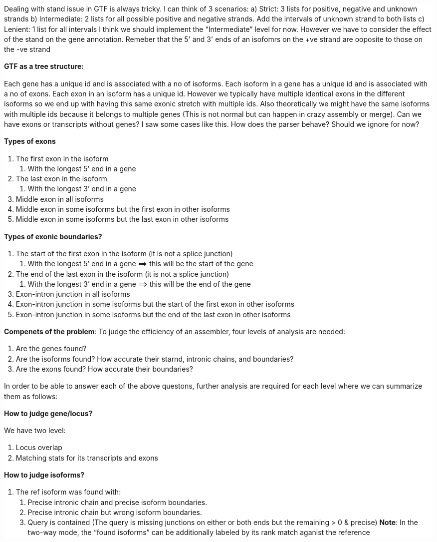 Dealing with stand issue in GTF is always tricky. I can think of 3 scenarios: 
a)	Strict: 3 lists for positive, negative and unknown strands
b)	Intermediate: 2 lists for all possible positive and negative strands. Add the intervals of unknown strand to both lists
c)	Lenient: 1 list for all intervals 
I think we should implement the “Intermediate” level for now. However we have to consider the effect of the stand on the gene annotation. Remeber that the 5' and 3' ends of an isofomrs on the +ve strand are ooposite to those on the -ve strand  

**GTF as a tree structure:**

Each gene has a unique id and is associated with a no of isoforms. Each isoform in a gene has a unique id and is associated with a no of exons.  Each exon in an isoform has a unique id. However we typically have multiple identical exons in the different isoforms so we end up with having this same exonic stretch with multiple ids. Also theoretically we might have the same isoforms with multiple ids because it belongs to multiple genes (This is not normal but can happen in crazy assembly or merge).
Can we have exons or transcripts without genes? I saw some cases like this. How does the parser behave? Should we ignore for now?    

**Types of exons**
1.  The first exon in the isoform 
	1.  With the longest 5’ end in a gene
2.  The last exon in the isoform 
	1.  With the longest 3’ end in a gene    
3.  Middle exon in all isoforms    
4.  Middle exon in some isoforms but the first exon in other isoforms    
5.  Middle exon in some isoforms but the last exon in other isoforms

**Types of exonic boundaries?**
1.  The start of the first exon in the isoform (it is not a splice junction) 
	1.  With the longest 5’ end in a gene  ==> this will be the start of the gene  
2.  The end of the last exon in the isoform (it is not a splice junction) 
	1.  With the longest 3’ end in a gene ==> this will be the end of the gene     
3.  Exon-intron junction in all isoforms   
4.  Exon-intron junction in some isoforms but the start of the first exon in other isoforms   
5.  Exon-intron junction in some isoforms but the end of the last exon in other isoforms

 **Compenets of the problem**: To judge the efficiency of an assembler, four levels of analysis are needed:
1.  Are the genes found?
2.  Are the isoforms found? How accurate their starnd, intronic chains, and boundaries?
3.  Are the exons found? How accurate their boundaries?

In order to be able to answer each of the above questons, further analysis are required for each level where we can summarize them as follows:

**How to judge gene/locus?**

We have two level:
1. Locus overlap 
2. Matching stats for its transcripts and exons  

**How to judge isoforms?**

1. The ref isoform was found with: 
 	1.  Precise intronic chain and precise isoform boundaries.
	2.  Precise intronic chain but wrong isoform boundaries.
	3.  Query is contained (The query is missing junctions on either or both ends but the remaining > 0 & precise)
 	**Note**: In the two-way mode, the “found isoforms” can be additionally labeled by its rank match aganist the reference 
